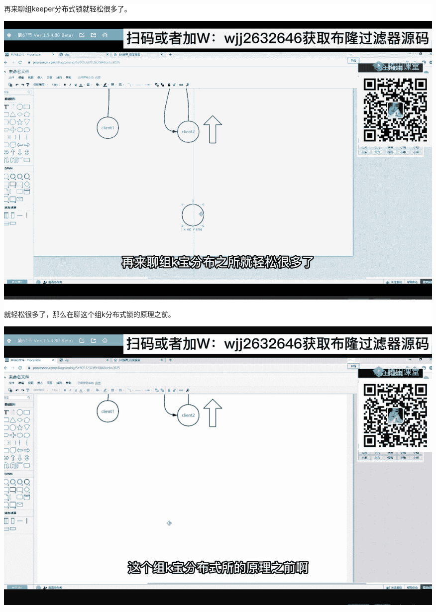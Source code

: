 再来聊组keeper分布式锁就轻松很多了。

![](img/1c45ddce69762a7be3b3ba16b9e74b8c_30.png)

就轻松很多了，那么在聊这个组k分布式锁的原理之前。

![](img/1c45ddce69762a7be3b3ba16b9e74b8c_32.png)
